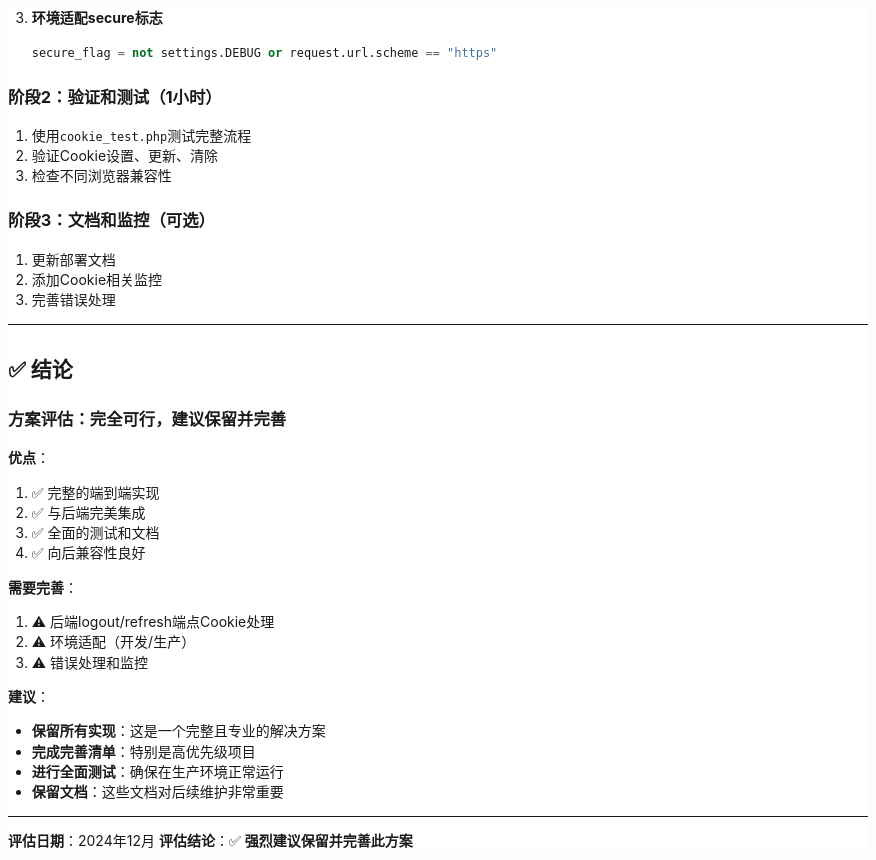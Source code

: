 3. **环境适配secure标志**
   ```python
   secure_flag = not settings.DEBUG or request.url.scheme == "https"
   ```

### 阶段2：验证和测试（1小时）

1. 使用`cookie_test.php`测试完整流程
2. 验证Cookie设置、更新、清除
3. 检查不同浏览器兼容性

### 阶段3：文档和监控（可选）

1. 更新部署文档
2. 添加Cookie相关监控
3. 完善错误处理

---

## ✅ 结论

### 方案评估：**完全可行，建议保留并完善**

**优点**：
1. ✅ 完整的端到端实现
2. ✅ 与后端完美集成
3. ✅ 全面的测试和文档
4. ✅ 向后兼容性良好

**需要完善**：
1. ⚠️ 后端logout/refresh端点Cookie处理
2. ⚠️ 环境适配（开发/生产）
3. ⚠️ 错误处理和监控

**建议**：
- **保留所有实现**：这是一个完整且专业的解决方案
- **完成完善清单**：特别是高优先级项目
- **进行全面测试**：确保在生产环境正常运行
- **保留文档**：这些文档对后续维护非常重要

---

**评估日期**：2024年12月
**评估结论**：✅ **强烈建议保留并完善此方案**

